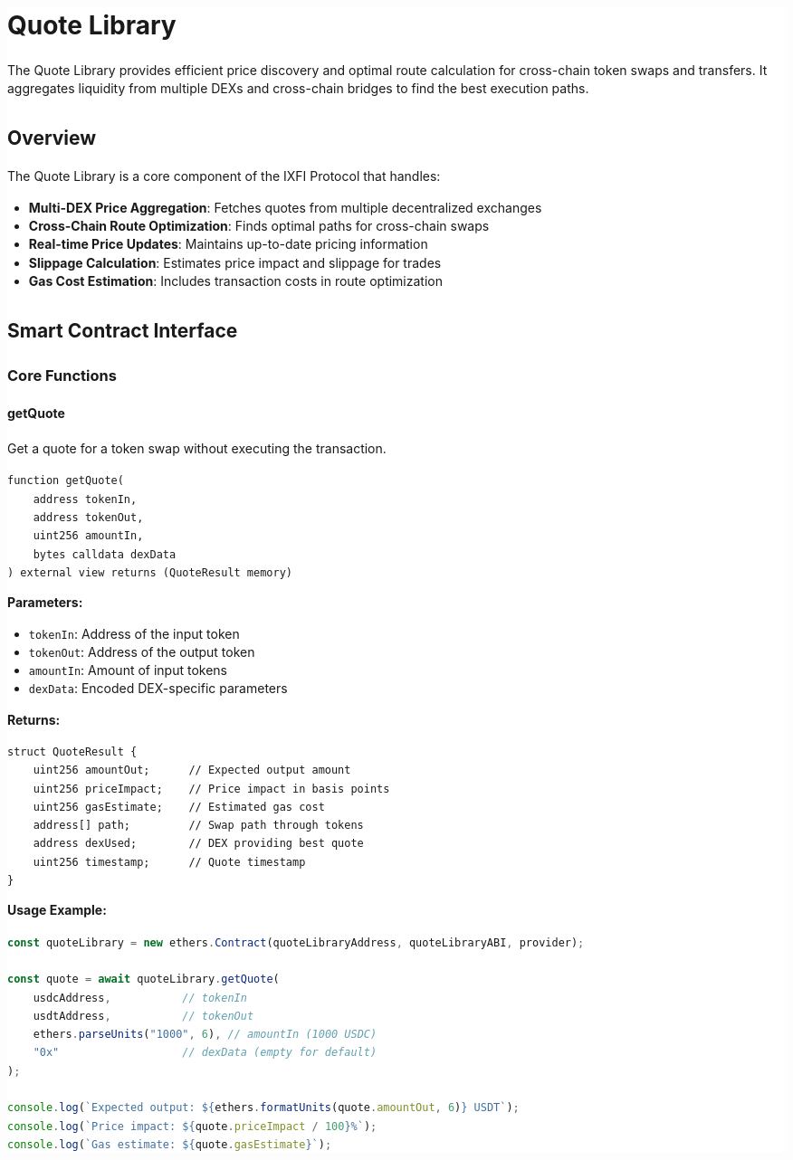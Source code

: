 # Quote Library

The Quote Library provides efficient price discovery and optimal route calculation for cross-chain token swaps and transfers. It aggregates liquidity from multiple DEXs and cross-chain bridges to find the best execution paths.

## Overview

The Quote Library is a core component of the IXFI Protocol that handles:

- **Multi-DEX Price Aggregation**: Fetches quotes from multiple decentralized exchanges
- **Cross-Chain Route Optimization**: Finds optimal paths for cross-chain swaps
- **Real-time Price Updates**: Maintains up-to-date pricing information
- **Slippage Calculation**: Estimates price impact and slippage for trades
- **Gas Cost Estimation**: Includes transaction costs in route optimization

## Smart Contract Interface

### Core Functions

#### getQuote

Get a quote for a token swap without executing the transaction.

```solidity
function getQuote(
    address tokenIn,
    address tokenOut,
    uint256 amountIn,
    bytes calldata dexData
) external view returns (QuoteResult memory)
```

**Parameters:**
- `tokenIn`: Address of the input token
- `tokenOut`: Address of the output token  
- `amountIn`: Amount of input tokens
- `dexData`: Encoded DEX-specific parameters

**Returns:**
```solidity
struct QuoteResult {
    uint256 amountOut;      // Expected output amount
    uint256 priceImpact;    // Price impact in basis points
    uint256 gasEstimate;    // Estimated gas cost
    address[] path;         // Swap path through tokens
    address dexUsed;        // DEX providing best quote
    uint256 timestamp;      // Quote timestamp
}
```

**Usage Example:**
```javascript
const quoteLibrary = new ethers.Contract(quoteLibraryAddress, quoteLibraryABI, provider);

const quote = await quoteLibrary.getQuote(
    usdcAddress,           // tokenIn
    usdtAddress,           // tokenOut
    ethers.parseUnits("1000", 6), // amountIn (1000 USDC)
    "0x"                   // dexData (empty for default)
);

console.log(`Expected output: ${ethers.formatUnits(quote.amountOut, 6)} USDT`);
console.log(`Price impact: ${quote.priceImpact / 100}%`);
console.log(`Gas estimate: ${quote.gasEstimate}`);
```